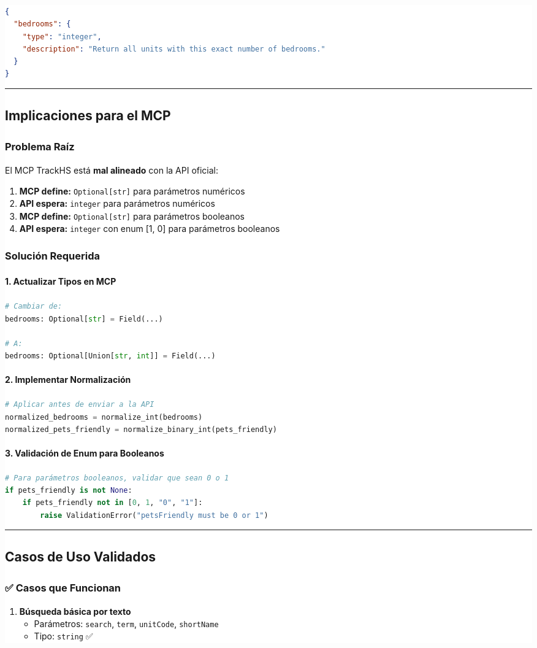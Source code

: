 ```json
{
  "bedrooms": {
    "type": "integer",
    "description": "Return all units with this exact number of bedrooms."
  }
}
```

---

## Implicaciones para el MCP

### Problema Raíz
El MCP TrackHS está **mal alineado** con la API oficial:

1. **MCP define:** `Optional[str]` para parámetros numéricos
2. **API espera:** `integer` para parámetros numéricos
3. **MCP define:** `Optional[str]` para parámetros booleanos
4. **API espera:** `integer` con enum [1, 0] para parámetros booleanos

### Solución Requerida

#### 1. Actualizar Tipos en MCP
```python
# Cambiar de:
bedrooms: Optional[str] = Field(...)

# A:
bedrooms: Optional[Union[str, int]] = Field(...)
```

#### 2. Implementar Normalización
```python
# Aplicar antes de enviar a la API
normalized_bedrooms = normalize_int(bedrooms)
normalized_pets_friendly = normalize_binary_int(pets_friendly)
```

#### 3. Validación de Enum para Booleanos
```python
# Para parámetros booleanos, validar que sean 0 o 1
if pets_friendly is not None:
    if pets_friendly not in [0, 1, "0", "1"]:
        raise ValidationError("petsFriendly must be 0 or 1")
```

---

## Casos de Uso Validados

### ✅ Casos que Funcionan
1. **Búsqueda básica por texto**
   - Parámetros: `search`, `term`, `unitCode`, `shortName`
   - Tipo: `string` ✅
